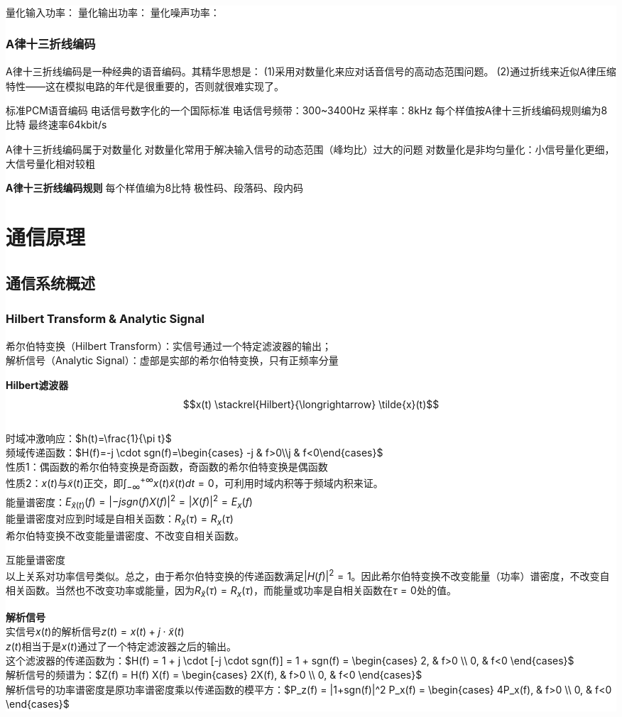 量化输入功率：
量化输出功率：
量化噪声功率：



### A律十三折线编码
A律十三折线编码是一种经典的语音编码。其精华思想是：
(1)采用对数量化来应对话音信号的高动态范围问题。
(2)通过折线来近似A律压缩特性——这在模拟电路的年代是很重要的，否则就很难实现了。

标准PCM语音编码
电话信号数字化的一个国际标准
电话信号频带：300~3400Hz
采样率：8kHz
每个样值按A律十三折线编码规则编为8比特
最终速率64kbit/s

A律十三折线编码属于对数量化
对数量化常用于解决输入信号的动态范围（峰均比）过大的问题
对数量化是非均匀量化：小信号量化更细，大信号量化相对较粗


**A律十三折线编码规则**
每个样值编为8比特
极性码、段落码、段内码




# 通信原理

## 通信系统概述


### Hilbert Transform & Analytic Signal
希尔伯特变换（Hilbert Transform）：实信号通过一个特定滤波器的输出；  
解析信号（Analytic Signal）：虚部是实部的希尔伯特变换，只有正频率分量  

**Hilbert滤波器**  
$$x(t) \stackrel{Hilbert}{\longrightarrow} \tilde{x}(t)$$  
时域冲激响应：$h(t)=\frac{1}{\pi t}$  
频域传递函数：$H(f)=-j \cdot sgn(f)=\begin{cases} -j & f>0\\j & f<0\end{cases}$  
性质1：偶函数的希尔伯特变换是奇函数，奇函数的希尔伯特变换是偶函数  
性质2：$x(t)$与$\tilde{x}(t)$正交，即$\int^{+\infty} _{-\infty}{x(t)\tilde{x}(t)dt}=0$，可利用时域内积等于频域内积来证。  
能量谱密度：$E_{\tilde{x}(t)}(f)=|-jsgn(f)X(f)|^2=|X(f)|^2=E_x(f)$  
能量谱密度对应到时域是自相关函数：$R_{\tilde{x}}(\tau)=R_x(\tau)$  
希尔伯特变换不改变能量谱密度、不改变自相关函数。

互能量谱密度  
以上关系对功率信号类似。总之，由于希尔伯特变换的传递函数满足$|H(f)|^2=1$。因此希尔伯特变换不改变能量（功率）谱密度，不改变自相关函数。当然也不改变功率或能量，因为$R_{\tilde{x}}(\tau)=R_x(\tau)$，而能量或功率是自相关函数在$\tau = 0$处的值。  


**解析信号**  
实信号$x(t)$的解析信号$z(t) = x(t) + j \cdot \tilde{x}(t)$  
$z(t)$相当于是$x(t)$通过了一个特定滤波器之后的输出。  
这个滤波器的传递函数为：$H(f) = 1 + j \cdot [-j \cdot sgn(f)] = 1 + sgn(f) = \begin{cases} 2, & f>0 \\ 0, & f<0 \end{cases}$  
解析信号的频谱为：$Z(f) = H(f) X(f) = \begin{cases} 2X(f), & f>0 \\ 0, & f<0 \end{cases}$  
解析信号的功率谱密度是原功率谱密度乘以传递函数的模平方：$P_z(f) = |1+sgn(f)|^2 P_x(f) = \begin{cases} 4P_x(f), & f>0 \\ 0, & f<0 \end{cases}$  
